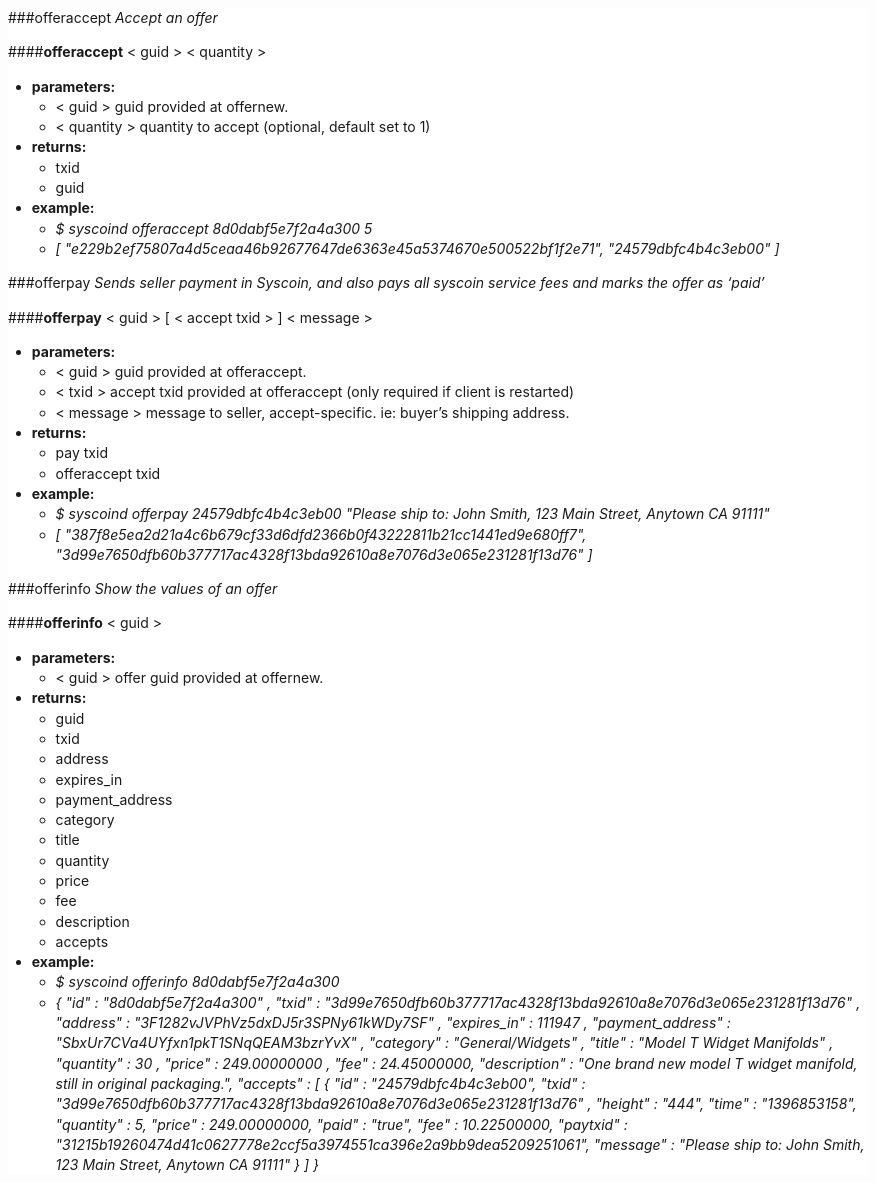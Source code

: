 ###offeraccept  *Accept an offer*

####**offeraccept** < guid > < quantity >
- **parameters:**
  - < guid > guid provided at offernew.
  - < quantity > quantity to accept (optional, default set to 1)
- **returns:**
  - txid
  - guid
- **example:**
  - *$ syscoind offeraccept 8d0dabf5e7f2a4a300 5*
  - *[ "e229b2ef75807a4d5ceaa46b92677647de6363e45a5374670e500522bf1f2e71", "24579dbfc4b4c3eb00" ]*

###offerpay  *Sends seller payment in Syscoin, and also pays all syscoin service fees and marks the offer as ‘paid’*

####**offerpay** < guid > [ < accept txid > ]  < message >
- **parameters:**
  - < guid > guid provided at offeraccept.
  - < txid > accept txid provided at offeraccept (only required if client is restarted)
  - < message > message to seller, accept-specific. ie: buyer’s shipping address. 
- **returns:**
  - pay txid
  - offeraccept txid
- **example:**
  - *$ syscoind offerpay 24579dbfc4b4c3eb00 "Please ship to: John Smith, 123 Main Street, Anytown CA 91111"*
  - *[ "387f8e5ea2d21a4c6b679cf33d6dfd2366b0f43222811b21cc1441ed9e680ff7", "3d99e7650dfb60b377717ac4328f13bda92610a8e7076d3e065e231281f13d76" ]*

###offerinfo *Show the values of an offer*

####**offerinfo** < guid >
- **parameters:**
  - < guid > offer guid provided at offernew.
- **returns:**
  - guid
  - txid
  - address
  - expires_in
  - payment_address
  - category
  - title
  - quantity
  - price
  - fee
  - description
  - accepts
- **example:**
  - *$ syscoind offerinfo 8d0dabf5e7f2a4a300*
  - *{ "id" : "8d0dabf5e7f2a4a300" , "txid" : "3d99e7650dfb60b377717ac4328f13bda92610a8e7076d3e065e231281f13d76" , "address" : "3F1282vJVPhVz5dxDJ5r3SPNy61kWDy7SF" , "expires_in" : 111947 , "payment_address" : "SbxUr7CVa4UYfxn1pkT1SNqQEAM3bzrYvX" , "category" : "General/Widgets" , "title" : "Model T Widget Manifolds" , "quantity" : 30 , "price" : 249.00000000 , "fee" : 24.45000000, "description" : "One brand new model T widget manifold, still in original packaging.", "accepts" : [ { "id" : "24579dbfc4b4c3eb00", "txid" : "3d99e7650dfb60b377717ac4328f13bda92610a8e7076d3e065e231281f13d76" , "height" : "444", "time" : "1396853158", "quantity" : 5, "price" : 249.00000000, "paid" : "true", "fee" : 10.22500000, "paytxid" : "31215b19260474d41c0627778e2ccf5a3974551ca396e2a9bb9dea5209251061", "message" : "Please ship to: John Smith, 123 Main Street, Anytown CA 91111" } ] }*
